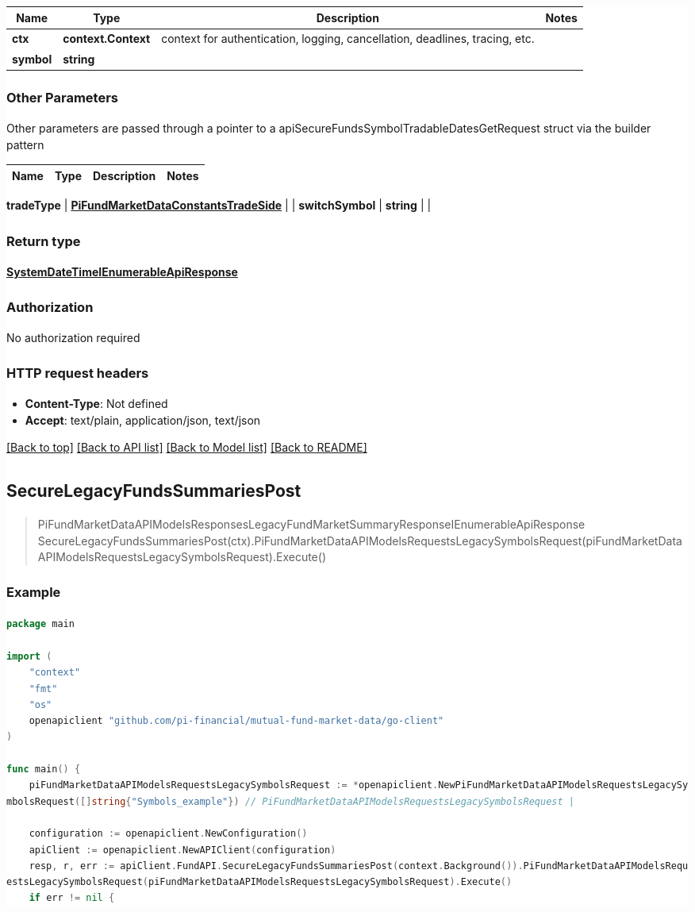 Name | Type | Description  | Notes
------------- | ------------- | ------------- | -------------
**ctx** | **context.Context** | context for authentication, logging, cancellation, deadlines, tracing, etc.
**symbol** | **string** |  | 

### Other Parameters

Other parameters are passed through a pointer to a apiSecureFundsSymbolTradableDatesGetRequest struct via the builder pattern


Name | Type | Description  | Notes
------------- | ------------- | ------------- | -------------

 **tradeType** | [**PiFundMarketDataConstantsTradeSide**](PiFundMarketDataConstantsTradeSide.md) |  | 
 **switchSymbol** | **string** |  | 

### Return type

[**SystemDateTimeIEnumerableApiResponse**](SystemDateTimeIEnumerableApiResponse.md)

### Authorization

No authorization required

### HTTP request headers

- **Content-Type**: Not defined
- **Accept**: text/plain, application/json, text/json

[[Back to top]](#) [[Back to API list]](../README.md#documentation-for-api-endpoints)
[[Back to Model list]](../README.md#documentation-for-models)
[[Back to README]](../README.md)


## SecureLegacyFundsSummariesPost

> PiFundMarketDataAPIModelsResponsesLegacyFundMarketSummaryResponseIEnumerableApiResponse SecureLegacyFundsSummariesPost(ctx).PiFundMarketDataAPIModelsRequestsLegacySymbolsRequest(piFundMarketDataAPIModelsRequestsLegacySymbolsRequest).Execute()



### Example

```go
package main

import (
	"context"
	"fmt"
	"os"
	openapiclient "github.com/pi-financial/mutual-fund-market-data/go-client"
)

func main() {
	piFundMarketDataAPIModelsRequestsLegacySymbolsRequest := *openapiclient.NewPiFundMarketDataAPIModelsRequestsLegacySymbolsRequest([]string{"Symbols_example"}) // PiFundMarketDataAPIModelsRequestsLegacySymbolsRequest | 

	configuration := openapiclient.NewConfiguration()
	apiClient := openapiclient.NewAPIClient(configuration)
	resp, r, err := apiClient.FundAPI.SecureLegacyFundsSummariesPost(context.Background()).PiFundMarketDataAPIModelsRequestsLegacySymbolsRequest(piFundMarketDataAPIModelsRequestsLegacySymbolsRequest).Execute()
	if err != nil {
```